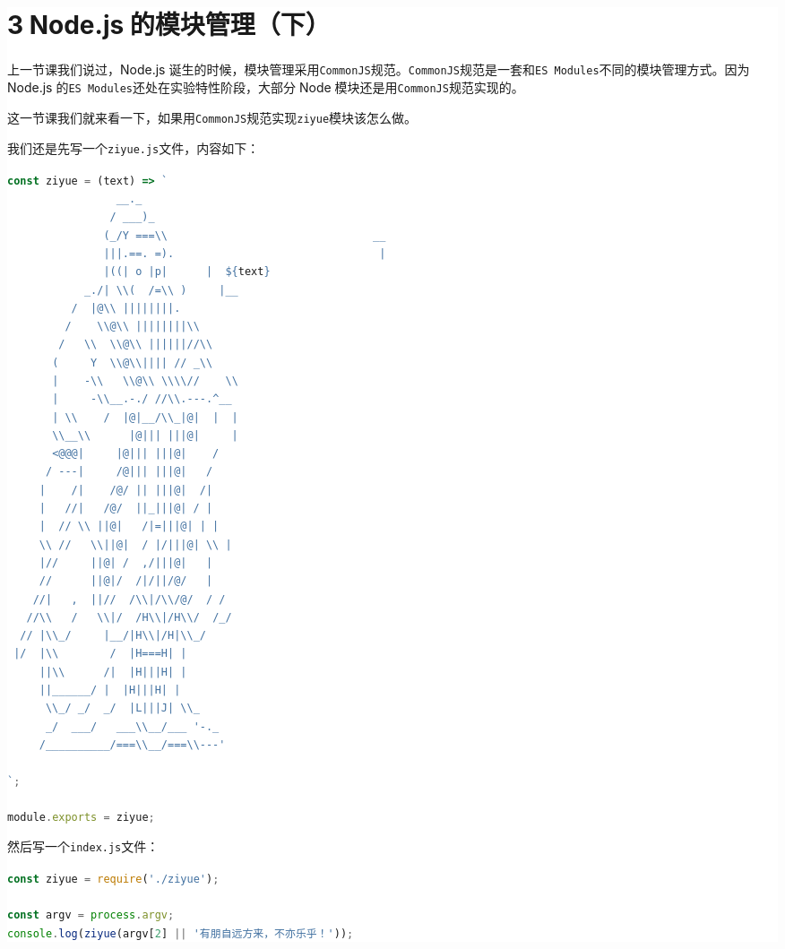 # 3 Node.js 的模块管理（下）

上一节课我们说过，Node.js 诞生的时候，模块管理采用`CommonJS`规范。`CommonJS`规范是一套和`ES Modules`不同的模块管理方式。因为 Node.js 的`ES Modules`还处在实验特性阶段，大部分 Node 模块还是用`CommonJS`规范实现的。

这一节课我们就来看一下，如果用`CommonJS`规范实现`ziyue`模块该怎么做。

我们还是先写一个`ziyue.js`文件，内容如下：

```js
const ziyue = (text) => `
                 __._                                   
                / ___)_                                 
               (_/Y ===\\                                __ 
               |||.==. =).                                | 
               |((| o |p|      |  ${text}
            _./| \\(  /=\\ )     |__                    
          /  |@\\ ||||||||.                             
         /    \\@\\ ||||||||\\                          
        /   \\  \\@\\ ||||||//\\                        
       (     Y  \\@\\|||| // _\\                        
       |    -\\   \\@\\ \\\\//    \\                    
       |     -\\__.-./ //\\.---.^__                        
       | \\    /  |@|__/\\_|@|  |  |                         
       \\__\\      |@||| |||@|     |                    
       <@@@|     |@||| |||@|    /                       
      / ---|     /@||| |||@|   /                                 
     |    /|    /@/ || |||@|  /|                        
     |   //|   /@/  ||_|||@| / |                        
     |  // \\ ||@|   /|=|||@| | |                       
     \\ //   \\||@|  / |/|||@| \\ |                     
     |//     ||@| /  ,/|||@|   |                        
     //      ||@|/  /|/||/@/   |                        
    //|   ,  ||//  /\\|/\\/@/  / /                      
   //\\   /   \\|/  /H\\|/H\\/  /_/                     
  // |\\_/     |__/|H\\|/H|\\_/                         
 |/  |\\        /  |H===H| |                            
     ||\\      /|  |H|||H| |                            
     ||______/ |  |H|||H| |                             
      \\_/ _/  _/  |L|||J| \\_                          
      _/  ___/   ___\\__/___ '-._                       
     /__________/===\\__/===\\---'                     
                                                        
`;

module.exports = ziyue;
```

然后写一个`index.js`文件：

```js
const ziyue = require('./ziyue');

const argv = process.argv;
console.log(ziyue(argv[2] || '有朋自远方来，不亦乐乎！'));
```
